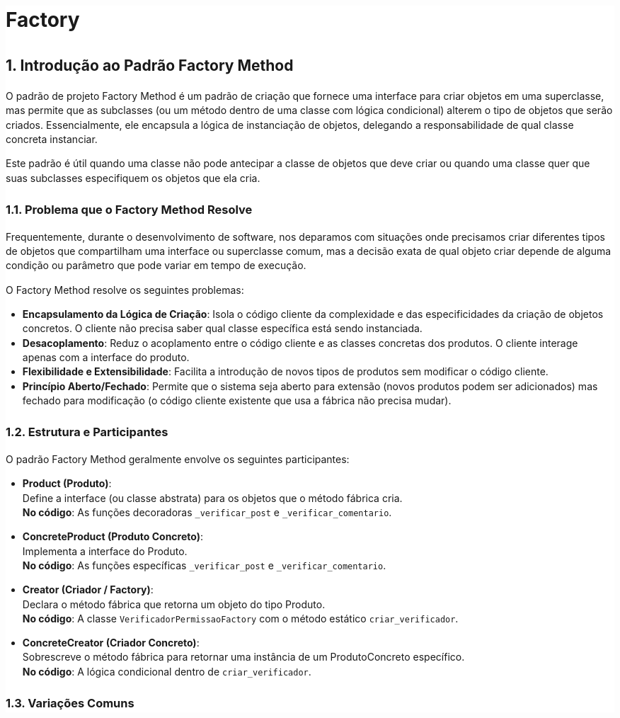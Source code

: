 # Factory

## 1. Introdução ao Padrão Factory Method

O padrão de projeto Factory Method é um padrão de criação que fornece uma interface para criar objetos em uma superclasse, mas permite que as subclasses (ou um método dentro de uma classe com lógica condicional) alterem o tipo de objetos que serão criados. Essencialmente, ele encapsula a lógica de instanciação de objetos, delegando a responsabilidade de qual classe concreta instanciar.

Este padrão é útil quando uma classe não pode antecipar a classe de objetos que deve criar ou quando uma classe quer que suas subclasses especifiquem os objetos que ela cria.

### 1.1. Problema que o Factory Method Resolve

Frequentemente, durante o desenvolvimento de software, nos deparamos com situações onde precisamos criar diferentes tipos de objetos que compartilham uma interface ou superclasse comum, mas a decisão exata de qual objeto criar depende de alguma condição ou parâmetro que pode variar em tempo de execução.

O Factory Method resolve os seguintes problemas:

- **Encapsulamento da Lógica de Criação**: Isola o código cliente da complexidade e das especificidades da criação de objetos concretos. O cliente não precisa saber qual classe específica está sendo instanciada.
- **Desacoplamento**: Reduz o acoplamento entre o código cliente e as classes concretas dos produtos. O cliente interage apenas com a interface do produto.
- **Flexibilidade e Extensibilidade**: Facilita a introdução de novos tipos de produtos sem modificar o código cliente.
- **Princípio Aberto/Fechado**: Permite que o sistema seja aberto para extensão (novos produtos podem ser adicionados) mas fechado para modificação (o código cliente existente que usa a fábrica não precisa mudar).

### 1.2. Estrutura e Participantes

O padrão Factory Method geralmente envolve os seguintes participantes:

- **Product (Produto)**:  
  Define a interface (ou classe abstrata) para os objetos que o método fábrica cria.  
  **No código**: As funções decoradoras `_verificar_post` e `_verificar_comentario`.

- **ConcreteProduct (Produto Concreto)**:  
  Implementa a interface do Produto.  
  **No código**: As funções específicas `_verificar_post` e `_verificar_comentario`.

- **Creator (Criador / Factory)**:  
  Declara o método fábrica que retorna um objeto do tipo Produto.  
  **No código**: A classe `VerificadorPermissaoFactory` com o método estático `criar_verificador`.

- **ConcreteCreator (Criador Concreto)**:  
  Sobrescreve o método fábrica para retornar uma instância de um ProdutoConcreto específico.  
  **No código**: A lógica condicional dentro de `criar_verificador`.

### 1.3. Variações Comuns
